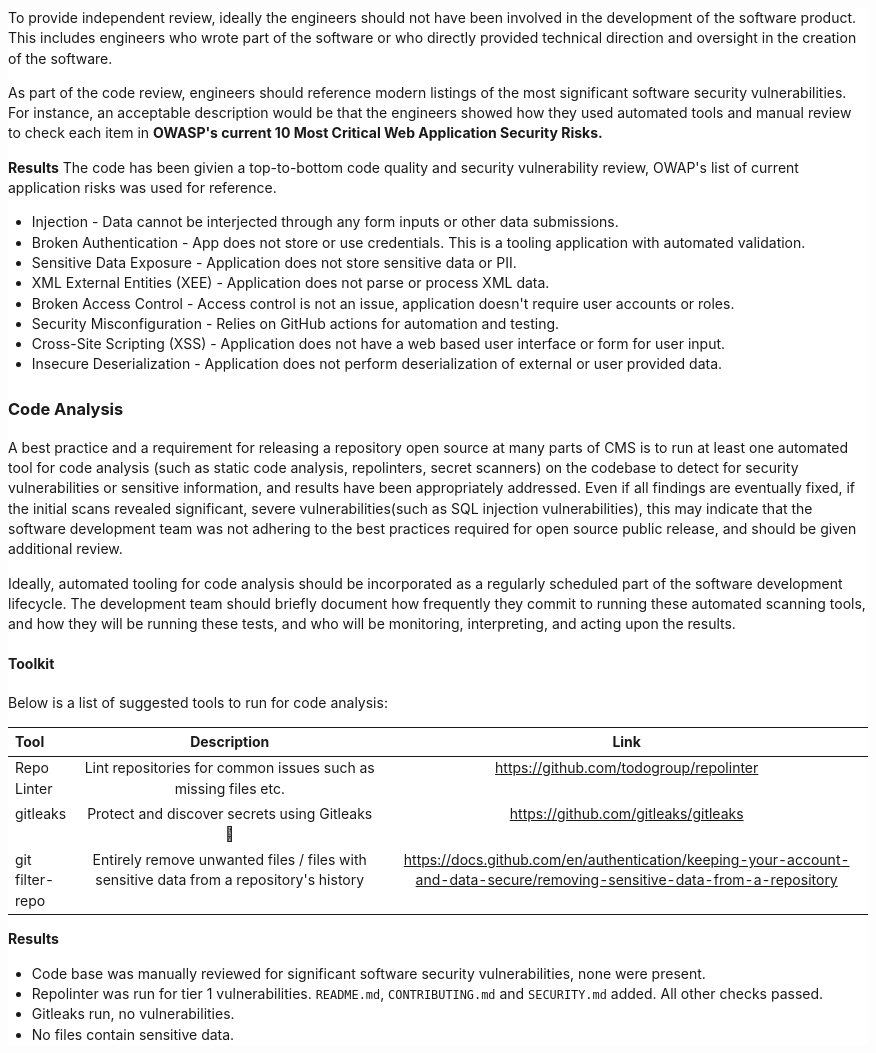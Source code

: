 To provide independent review, ideally the engineers should not have been involved in the development of the software product. This includes engineers who wrote part of the software or who directly provided technical direction and oversight in the creation of the software.

As part of the code review, engineers should reference modern listings of the most significant software security vulnerabilities. For instance, an acceptable description would be that the engineers showed how they used automated tools and manual review to check each item in __OWASP's current 10 Most Critical Web Application Security Risks.__

   **Results**
   The code has been givien a top-to-bottom code quality and security vulnerability review, OWAP's list of current application risks was used for reference. 
   - Injection - Data cannot be interjected through any form inputs or other data submissions.  
   - Broken Authentication - App does not store or use credentials. This is a tooling application with automated validation.
   - Sensitive Data Exposure - Application does not store sensitive data or PII.
   - XML External Entities (XEE) - Application does not parse or process XML data.
   - Broken Access Control - Access control is not an issue, application doesn't require user accounts or roles.
   - Security Misconfiguration - Relies on GitHub actions for automation and testing.
   - Cross-Site Scripting (XSS) - Application does not have a web based user interface or form for user input.
   - Insecure Deserialization - Application does not perform deserialization of external or user provided data.

### Code Analysis 

A best practice and a requirement for releasing a repository open source at many parts of CMS is to run at least one automated tool for code analysis (such as static code analysis, repolinters, secret scanners) on the codebase to detect for security vulnerabilities or sensitive information, and results have been appropriately addressed. Even if all findings are eventually fixed, if the initial scans revealed significant, severe vulnerabilities(such as SQL injection vulnerabilities), this may indicate that the software development team was not adhering to the best practices required for open source public release, and should be given additional review.

Ideally, automated tooling for code analysis should be incorporated as a regularly scheduled part of the software development lifecycle. The development team should briefly document how frequently they commit to running these automated scanning tools, and how they will be running these tests, and who will be monitoring, interpreting, and acting upon the results.


#### Toolkit
   Below is a list of suggested tools to run for code analysis:

| **Tool** |  **Description** |  **Link**   |
:-------| :-------------: | :------: |
| Repo Linter  | Lint repositories for common issues such as missing files etc.| https://github.com/todogroup/repolinter |
|  gitleaks  | Protect and discover secrets using Gitleaks :key:  |  https://github.com/gitleaks/gitleaks
| git filter-repo |  Entirely remove unwanted files / files with sensitive data from a repository's history   |  https://docs.github.com/en/authentication/keeping-your-account-and-data-secure/removing-sensitive-data-from-a-repository


**Results**
- Code base was manually reviewed for significant software security vulnerabilities, none were present.
- Repolinter was run for tier 1 vulnerabilities. `README.md`, `CONTRIBUTING.md` and `SECURITY.md` added. All other checks passed.
- Gitleaks run, no vulnerabilities.
- No files contain sensitive data.
